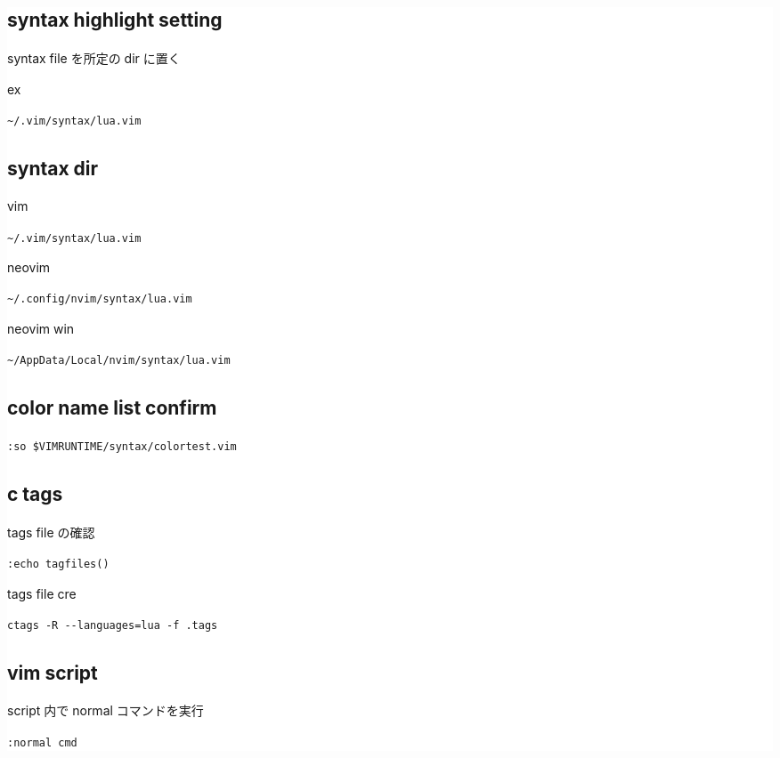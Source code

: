 
## syntax highlight setting

syntax file を所定の dir に置く

ex

```
~/.vim/syntax/lua.vim
```


## syntax dir

vim

```
~/.vim/syntax/lua.vim
```

neovim

```
~/.config/nvim/syntax/lua.vim
```

neovim win

```
~/AppData/Local/nvim/syntax/lua.vim
```


## color name list confirm

```
:so $VIMRUNTIME/syntax/colortest.vim
```


## c tags

tags file の確認

```
:echo tagfiles()
```

tags file cre

```
ctags -R --languages=lua -f .tags
```


## vim script

script 内で normal コマンドを実行

```
:normal cmd
```
